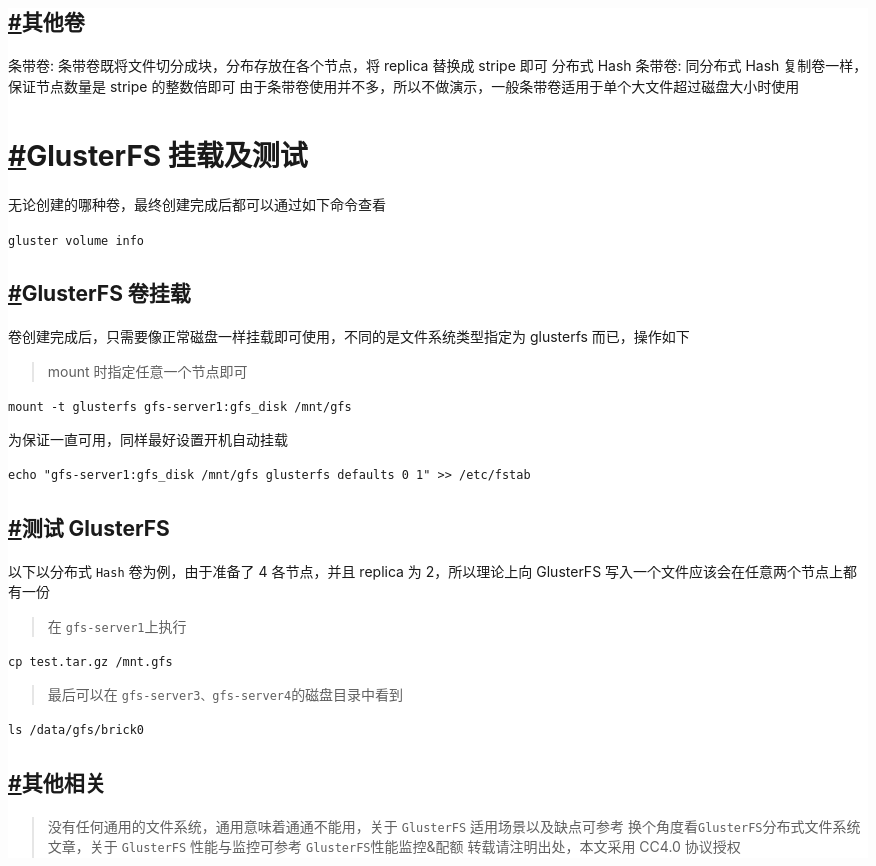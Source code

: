 ## [#](http://www.liuwq.com/views/存储/glusterfs集群搭建.html#其他卷)其他卷

条带卷: 条带卷既将文件切分成块，分布存放在各个节点，将 replica 替换成 stripe 即可 分布式 Hash 条带卷: 同分布式 Hash 复制卷一样，保证节点数量是 stripe 的整数倍即可 由于条带卷使用并不多，所以不做演示，一般条带卷适用于单个大文件超过磁盘大小时使用

# [#](http://www.liuwq.com/views/存储/glusterfs集群搭建.html#glusterfs-挂载及测试)GlusterFS 挂载及测试

无论创建的哪种卷，最终创建完成后都可以通过如下命令查看

```
gluster volume info
```

## [#](http://www.liuwq.com/views/存储/glusterfs集群搭建.html#glusterfs-卷挂载)GlusterFS 卷挂载

卷创建完成后，只需要像正常磁盘一样挂载即可使用，不同的是文件系统类型指定为 glusterfs 而已，操作如下

> mount 时指定任意一个节点即可

```
mount -t glusterfs gfs-server1:gfs_disk /mnt/gfs
```

为保证一直可用，同样最好设置开机自动挂载

```
echo "gfs-server1:gfs_disk /mnt/gfs glusterfs defaults 0 1" >> /etc/fstab
```

## [#](http://www.liuwq.com/views/存储/glusterfs集群搭建.html#测试-glusterfs)测试 GlusterFS

以下以分布式 `Hash` 卷为例，由于准备了 4 各节点，并且 replica 为 2，所以理论上向 GlusterFS 写入一个文件应该会在任意两个节点上都有一份

> 在 `gfs-server1`上执行

```
cp test.tar.gz /mnt.gfs
```

> 最后可以在 `gfs-server3、gfs-server4`的磁盘目录中看到

```
ls /data/gfs/brick0
```

## [#](http://www.liuwq.com/views/存储/glusterfs集群搭建.html#其他相关)其他相关

> 没有任何通用的文件系统，通用意味着通通不能用，关于 `GlusterFS` 适用场景以及缺点可参考 换个角度看`GlusterFS`分布式文件系统 文章，关于 `GlusterFS` 性能与监控可参考 `GlusterFS`性能监控&配额 转载请注明出处，本文采用 CC4.0 协议授权